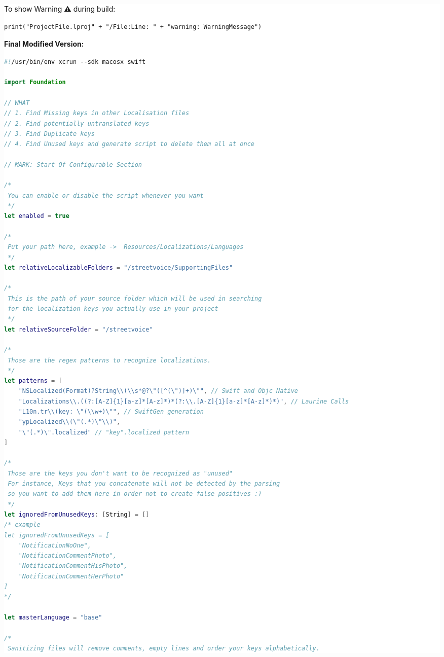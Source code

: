 To show Warning ⚠️ during build:
```
print("ProjectFile.lproj" + "/File:Line: " + "warning: WarningMessage")
```

**Final Modified Version:**
```swift
#!/usr/bin/env xcrun --sdk macosx swift

import Foundation

// WHAT
// 1. Find Missing keys in other Localisation files
// 2. Find potentially untranslated keys
// 3. Find Duplicate keys
// 4. Find Unused keys and generate script to delete them all at once

// MARK: Start Of Configurable Section

/*
 You can enable or disable the script whenever you want
 */
let enabled = true

/*
 Put your path here, example ->  Resources/Localizations/Languages
 */
let relativeLocalizableFolders = "/streetvoice/SupportingFiles"

/*
 This is the path of your source folder which will be used in searching
 for the localization keys you actually use in your project
 */
let relativeSourceFolder = "/streetvoice"

/*
 Those are the regex patterns to recognize localizations.
 */
let patterns = [
    "NSLocalized(Format)?String\\(\\s*@?\"([^(\")]+)\"", // Swift and Objc Native
    "Localizations\\.((?:[A-Z]{1}[a-z]*[A-z]*)*(?:\\.[A-Z]{1}[a-z]*[A-z]*)*)", // Laurine Calls
    "L10n.tr\\(key: \"(\\w+)\"", // SwiftGen generation
    "ypLocalized\\(\"(.*)\"\\)",
    "\"(.*)\".localized" // "key".localized pattern
]

/*
 Those are the keys you don't want to be recognized as "unused"
 For instance, Keys that you concatenate will not be detected by the parsing
 so you want to add them here in order not to create false positives :)
 */
let ignoredFromUnusedKeys: [String] = []
/* example
let ignoredFromUnusedKeys = [
    "NotificationNoOne",
    "NotificationCommentPhoto",
    "NotificationCommentHisPhoto",
    "NotificationCommentHerPhoto"
]
*/

let masterLanguage = "base"

/*
 Sanitizing files will remove comments, empty lines and order your keys alphabetically.
```